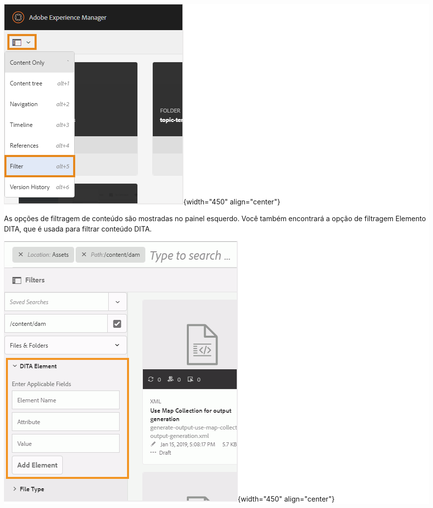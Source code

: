    ![](images/left-rail-filter.png){width="450" align="center"}

   As opções de filtragem de conteúdo são mostradas no painel esquerdo. Você também encontrará a opção de filtragem Elemento DITA, que é usada para filtrar conteúdo DITA.

   ![](images/dita-element-search.png){width="450" align="center"}
